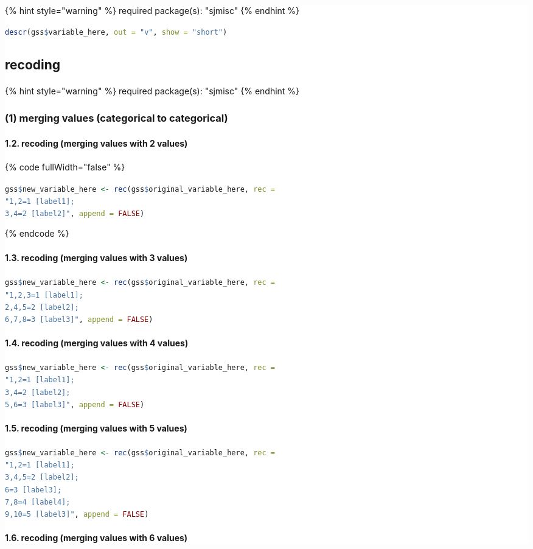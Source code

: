 {% hint style="warning" %}
required package(s): "sjmisc"
{% endhint %}

```r
descr(gss$variable_here, out = "v", show = "short")
```

## recoding

{% hint style="warning" %}
required package(s): "sjmisc"
{% endhint %}

### (1) merging values (categorical to categorical)

#### 1.2. recoding (merging values with 2 values)

{% code fullWidth="false" %}
```r
gss$new_variable_here <- rec(gss$original_variable_here, rec = 
"1,2=1 [label1]; 
3,4=2 [label2]", append = FALSE)
```
{% endcode %}

#### 1.3. recoding (merging values with 3 values)

```r
gss$new_variable_here <- rec(gss$original_variable_here, rec = 
"1,2,3=1 [label1]; 
2,4,5=2 [label2];
6,7,8=3 [label3]", append = FALSE)
```

#### 1.4. recoding (merging values with 4 values)

```r
gss$new_variable_here <- rec(gss$original_variable_here, rec = 
"1,2=1 [label1]; 
3,4=2 [label2];
5,6=3 [label3]", append = FALSE)
```

#### 1.5. recoding (merging values with 5 values)

```r
gss$new_variable_here <- rec(gss$original_variable_here, rec = 
"1,2=1 [label1]; 
3,4,5=2 [label2];
6=3 [label3];
7,8=4 [label4];
9,10=5 [label3]", append = FALSE)
```

#### 1.6. recoding (merging values with 6 values)


[^1]: this part has been changed